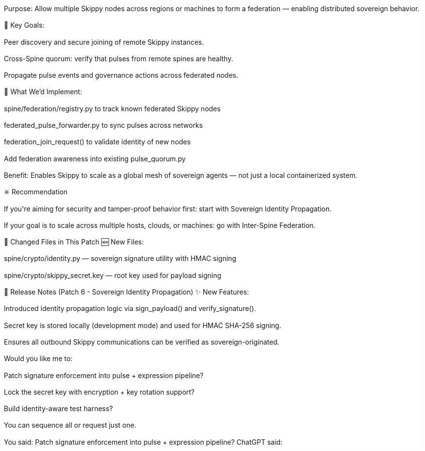 Purpose: Allow multiple Skippy nodes across regions or machines to form a federation — enabling distributed sovereign behavior.

🤖 Key Goals:

Peer discovery and secure joining of remote Skippy instances.

Cross-Spine quorum: verify that pulses from remote spines are healthy.

Propagate pulse events and governance actions across federated nodes.

🧱 What We’d Implement:

spine/federation/registry.py to track known federated Skippy nodes

federated_pulse_forwarder.py to sync pulses across networks

federation_join_request() to validate identity of new nodes

Add federation awareness into existing pulse_quorum.py

Benefit: Enables Skippy to scale as a global mesh of sovereign agents — not just a local containerized system.


✳️ Recommendation

If you're aiming for security and tamper-proof behavior first: start with Sovereign Identity Propagation.

If your goal is to scale across multiple hosts, clouds, or machines: go with Inter-Spine Federation.



📝 Changed Files in This Patch
🆕 New Files:

spine/crypto/identity.py — sovereign signature utility with HMAC signing

spine/crypto/skippy_secret.key — root key used for payload signing

🧾 Release Notes (Patch 6 - Sovereign Identity Propagation)
✨ New Features:

Introduced identity propagation logic via sign_payload() and verify_signature().

Secret key is stored locally (development mode) and used for HMAC SHA-256 signing.

Ensures all outbound Skippy communications can be verified as sovereign-originated.


Would you like me to:

Patch signature enforcement into pulse + expression pipeline?

Lock the secret key with encryption + key rotation support?

Build identity-aware test harness?

You can sequence all or request just one.

You said:
Patch signature enforcement into pulse + expression pipeline?
ChatGPT said:

